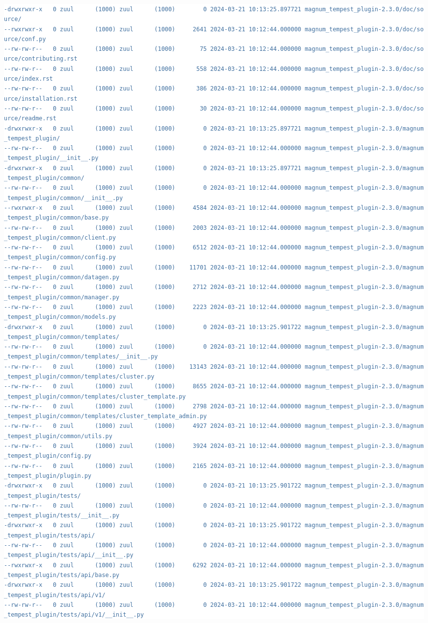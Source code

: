 ```diff
-drwxrwxr-x   0 zuul      (1000) zuul      (1000)        0 2024-03-21 10:13:25.897721 magnum_tempest_plugin-2.3.0/doc/source/
--rwxrwxr-x   0 zuul      (1000) zuul      (1000)     2641 2024-03-21 10:12:44.000000 magnum_tempest_plugin-2.3.0/doc/source/conf.py
--rw-rw-r--   0 zuul      (1000) zuul      (1000)       75 2024-03-21 10:12:44.000000 magnum_tempest_plugin-2.3.0/doc/source/contributing.rst
--rw-rw-r--   0 zuul      (1000) zuul      (1000)      558 2024-03-21 10:12:44.000000 magnum_tempest_plugin-2.3.0/doc/source/index.rst
--rw-rw-r--   0 zuul      (1000) zuul      (1000)      386 2024-03-21 10:12:44.000000 magnum_tempest_plugin-2.3.0/doc/source/installation.rst
--rw-rw-r--   0 zuul      (1000) zuul      (1000)       30 2024-03-21 10:12:44.000000 magnum_tempest_plugin-2.3.0/doc/source/readme.rst
-drwxrwxr-x   0 zuul      (1000) zuul      (1000)        0 2024-03-21 10:13:25.897721 magnum_tempest_plugin-2.3.0/magnum_tempest_plugin/
--rw-rw-r--   0 zuul      (1000) zuul      (1000)        0 2024-03-21 10:12:44.000000 magnum_tempest_plugin-2.3.0/magnum_tempest_plugin/__init__.py
-drwxrwxr-x   0 zuul      (1000) zuul      (1000)        0 2024-03-21 10:13:25.897721 magnum_tempest_plugin-2.3.0/magnum_tempest_plugin/common/
--rw-rw-r--   0 zuul      (1000) zuul      (1000)        0 2024-03-21 10:12:44.000000 magnum_tempest_plugin-2.3.0/magnum_tempest_plugin/common/__init__.py
--rwxrwxr-x   0 zuul      (1000) zuul      (1000)     4584 2024-03-21 10:12:44.000000 magnum_tempest_plugin-2.3.0/magnum_tempest_plugin/common/base.py
--rw-rw-r--   0 zuul      (1000) zuul      (1000)     2003 2024-03-21 10:12:44.000000 magnum_tempest_plugin-2.3.0/magnum_tempest_plugin/common/client.py
--rw-rw-r--   0 zuul      (1000) zuul      (1000)     6512 2024-03-21 10:12:44.000000 magnum_tempest_plugin-2.3.0/magnum_tempest_plugin/common/config.py
--rw-rw-r--   0 zuul      (1000) zuul      (1000)    11701 2024-03-21 10:12:44.000000 magnum_tempest_plugin-2.3.0/magnum_tempest_plugin/common/datagen.py
--rw-rw-r--   0 zuul      (1000) zuul      (1000)     2712 2024-03-21 10:12:44.000000 magnum_tempest_plugin-2.3.0/magnum_tempest_plugin/common/manager.py
--rw-rw-r--   0 zuul      (1000) zuul      (1000)     2223 2024-03-21 10:12:44.000000 magnum_tempest_plugin-2.3.0/magnum_tempest_plugin/common/models.py
-drwxrwxr-x   0 zuul      (1000) zuul      (1000)        0 2024-03-21 10:13:25.901722 magnum_tempest_plugin-2.3.0/magnum_tempest_plugin/common/templates/
--rw-rw-r--   0 zuul      (1000) zuul      (1000)        0 2024-03-21 10:12:44.000000 magnum_tempest_plugin-2.3.0/magnum_tempest_plugin/common/templates/__init__.py
--rw-rw-r--   0 zuul      (1000) zuul      (1000)    13143 2024-03-21 10:12:44.000000 magnum_tempest_plugin-2.3.0/magnum_tempest_plugin/common/templates/cluster.py
--rw-rw-r--   0 zuul      (1000) zuul      (1000)     8655 2024-03-21 10:12:44.000000 magnum_tempest_plugin-2.3.0/magnum_tempest_plugin/common/templates/cluster_template.py
--rw-rw-r--   0 zuul      (1000) zuul      (1000)     2798 2024-03-21 10:12:44.000000 magnum_tempest_plugin-2.3.0/magnum_tempest_plugin/common/templates/cluster_template_admin.py
--rw-rw-r--   0 zuul      (1000) zuul      (1000)     4927 2024-03-21 10:12:44.000000 magnum_tempest_plugin-2.3.0/magnum_tempest_plugin/common/utils.py
--rw-rw-r--   0 zuul      (1000) zuul      (1000)     3924 2024-03-21 10:12:44.000000 magnum_tempest_plugin-2.3.0/magnum_tempest_plugin/config.py
--rw-rw-r--   0 zuul      (1000) zuul      (1000)     2165 2024-03-21 10:12:44.000000 magnum_tempest_plugin-2.3.0/magnum_tempest_plugin/plugin.py
-drwxrwxr-x   0 zuul      (1000) zuul      (1000)        0 2024-03-21 10:13:25.901722 magnum_tempest_plugin-2.3.0/magnum_tempest_plugin/tests/
--rw-rw-r--   0 zuul      (1000) zuul      (1000)        0 2024-03-21 10:12:44.000000 magnum_tempest_plugin-2.3.0/magnum_tempest_plugin/tests/__init__.py
-drwxrwxr-x   0 zuul      (1000) zuul      (1000)        0 2024-03-21 10:13:25.901722 magnum_tempest_plugin-2.3.0/magnum_tempest_plugin/tests/api/
--rw-rw-r--   0 zuul      (1000) zuul      (1000)        0 2024-03-21 10:12:44.000000 magnum_tempest_plugin-2.3.0/magnum_tempest_plugin/tests/api/__init__.py
--rwxrwxr-x   0 zuul      (1000) zuul      (1000)     6292 2024-03-21 10:12:44.000000 magnum_tempest_plugin-2.3.0/magnum_tempest_plugin/tests/api/base.py
-drwxrwxr-x   0 zuul      (1000) zuul      (1000)        0 2024-03-21 10:13:25.901722 magnum_tempest_plugin-2.3.0/magnum_tempest_plugin/tests/api/v1/
--rw-rw-r--   0 zuul      (1000) zuul      (1000)        0 2024-03-21 10:12:44.000000 magnum_tempest_plugin-2.3.0/magnum_tempest_plugin/tests/api/v1/__init__.py
```